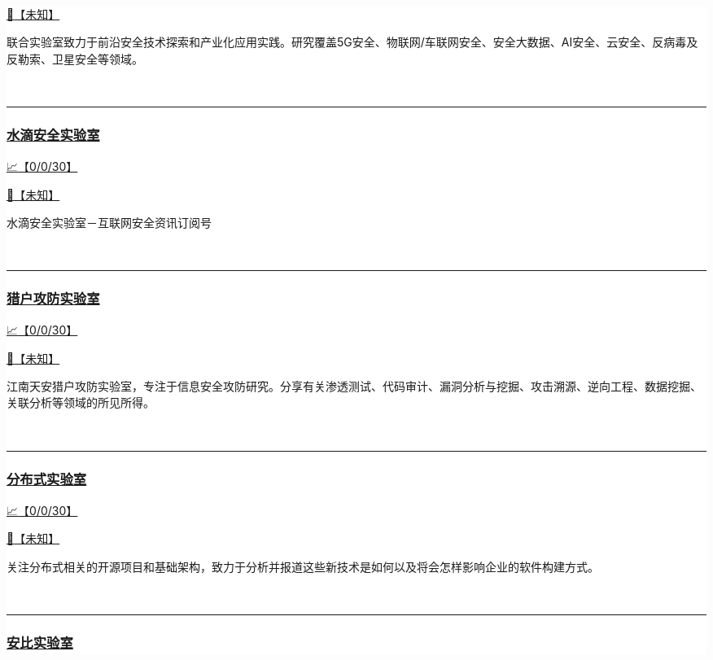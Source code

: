 [:camera_flash:【未知】](http://wechat.doonsec.com&scene=27#wechat_redirect)

联合实验室致力于前沿安全技术探索和产业化应用实践。研究覆盖5G安全、物联网/车联网安全、安全大数据、AI安全、云安全、反病毒及反勒索、卫星安全等领域。

<img align="top" width="180" src="http://open.weixin.qq.com/qr/code?username=gh_36c60e02e0e1" alt="" />

---


### [水滴安全实验室](http://wechat.doonsec.com/wechat_echarts/?biz=MzUzMDA4NDMzNw==)

[:chart_with_upwards_trend:【0/0/30】](http://wechat.doonsec.com/wechat_echarts/?biz=MzUzMDA4NDMzNw==)

[:camera_flash:【未知】](http://wechat.doonsec.com&scene=27#wechat_redirect)

水滴安全实验室－互联网安全资讯订阅号

<img align="top" width="180" src="http://open.weixin.qq.com/qr/code?username=gh_ad57c5f458b8" alt="" />

---


### [猎户攻防实验室](http://wechat.doonsec.com/wechat_echarts/?biz=MzI1NDg4MTIxMw==)

[:chart_with_upwards_trend:【0/0/30】](http://wechat.doonsec.com/wechat_echarts/?biz=MzI1NDg4MTIxMw==)

[:camera_flash:【未知】](http://wechat.doonsec.com&scene=27#wechat_redirect)

江南天安猎户攻防实验室，专注于信息安全攻防研究。分享有关渗透测试、代码审计、漏洞分析与挖掘、攻击溯源、逆向工程、数据挖掘、关联分析等领域的所见所得。

<img align="top" width="180" src="http://open.weixin.qq.com/qr/code?username=gh_58e3957f6def" alt="" />

---


### [分布式实验室](http://wechat.doonsec.com/wechat_echarts/?biz=MzA5OTAyNzQ2OA==)

[:chart_with_upwards_trend:【0/0/30】](http://wechat.doonsec.com/wechat_echarts/?biz=MzA5OTAyNzQ2OA==)

[:camera_flash:【未知】](http://wechat.doonsec.com&scene=27#wechat_redirect)

关注分布式相关的开源项目和基础架构，致力于分析并报道这些新技术是如何以及将会怎样影响企业的软件构建方式。

<img align="top" width="180" src="http://open.weixin.qq.com/qr/code?username=gh_e2b16c84652b" alt="" />

---


### [安比实验室](http://wechat.doonsec.com/wechat_echarts/?biz=MzIxNjkwODE5NQ==)
